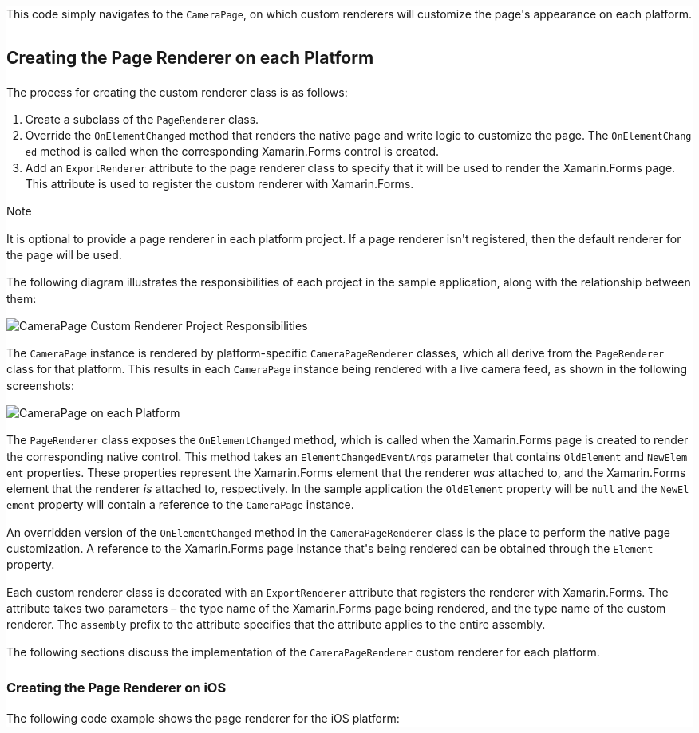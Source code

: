 This code simply navigates to the `CameraPage`, on which custom renderers will customize the page's appearance on each platform.

<a name="Creating_the_Page_Renderer_on_each_Platform" />

## Creating the Page Renderer on each Platform

The process for creating the custom renderer class is as follows:

1. Create a subclass of the `PageRenderer` class.
1. Override the `OnElementChanged` method that renders the native page and write logic to customize the page. The `OnElementChanged` method is called when the corresponding Xamarin.Forms control is created.
1. Add an `ExportRenderer` attribute to the page renderer class to specify that it will be used to render the Xamarin.Forms page. This attribute is used to register the custom renderer with Xamarin.Forms.

> [!NOTE]
> It is optional to provide a page renderer in each platform project. If a page renderer isn't registered, then the default renderer for the page will be used.

The following diagram illustrates the responsibilities of each project in the sample application, along with the relationship between them:

![](contentpage-images/solution-structure.png "CameraPage Custom Renderer Project Responsibilities")

The `CameraPage` instance is rendered by platform-specific `CameraPageRenderer` classes, which all derive from the `PageRenderer` class for that platform. This results in each `CameraPage` instance being rendered with a live camera feed, as shown in the following screenshots:

![](contentpage-images/screenshots.png "CameraPage on each Platform")

The `PageRenderer` class exposes the `OnElementChanged` method, which is called when the Xamarin.Forms page is created to render the corresponding native control. This method takes an `ElementChangedEventArgs` parameter that contains `OldElement` and `NewElement` properties. These properties represent the Xamarin.Forms element that the renderer *was* attached to, and the Xamarin.Forms element that the renderer *is* attached to, respectively. In the sample application the `OldElement` property will be `null` and the `NewElement` property will contain a reference to the `CameraPage` instance.

An overridden version of the `OnElementChanged` method in the `CameraPageRenderer` class is the place to perform the native page customization. A reference to the Xamarin.Forms page instance that's being rendered can be obtained through the `Element` property.

Each custom renderer class is decorated with an `ExportRenderer` attribute that registers the renderer with Xamarin.Forms. The attribute takes two parameters – the type name of the Xamarin.Forms page being rendered, and the type name of the custom renderer. The `assembly` prefix to the attribute specifies that the attribute applies to the entire assembly.

The following sections discuss the implementation of the `CameraPageRenderer` custom renderer for each platform.

### Creating the Page Renderer on iOS

The following code example shows the page renderer for the iOS platform:
